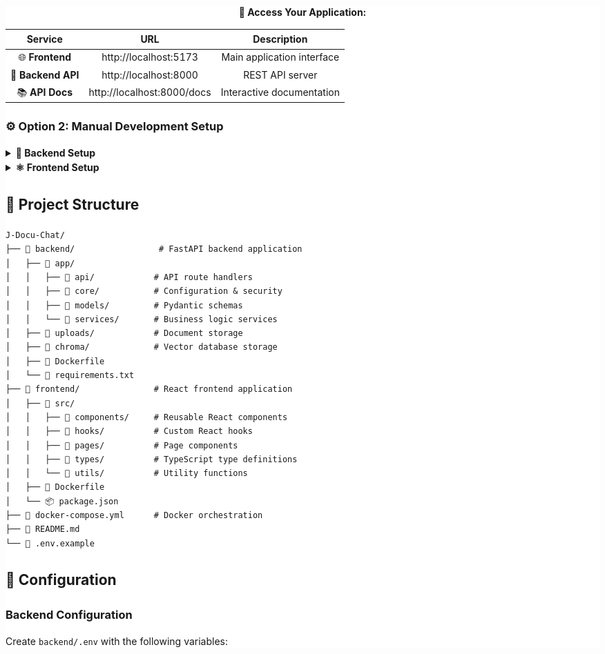 <div align="center">

**🎉 Access Your Application:**

| Service | URL | Description |
|:---:|:---:|:---:|
| 🌐 **Frontend** | http://localhost:5173 | Main application interface |
| 🚀 **Backend API** | http://localhost:8000 | REST API server |
| 📚 **API Docs** | http://localhost:8000/docs | Interactive documentation |

</div>

### ⚙️ **Option 2: Manual Development Setup**

<details><summary><strong>🔧 Backend Setup</strong></summary></details>

<details><summary><strong>⚛️ Frontend Setup</strong></summary></details>

## 📁 Project Structure

```
J-Docu-Chat/
├── 📂 backend/                 # FastAPI backend application
│   ├── 📂 app/
│   │   ├── 📂 api/            # API route handlers
│   │   ├── 📂 core/           # Configuration & security
│   │   ├── 📂 models/         # Pydantic schemas
│   │   └── 📂 services/       # Business logic services
│   ├── 📂 uploads/            # Document storage
│   ├── 📂 chroma/             # Vector database storage
│   ├── 🐳 Dockerfile
│   └── 📄 requirements.txt
├── 📂 frontend/               # React frontend application
│   ├── 📂 src/
│   │   ├── 📂 components/     # Reusable React components
│   │   ├── 📂 hooks/          # Custom React hooks
│   │   ├── 📂 pages/          # Page components
│   │   ├── 📂 types/          # TypeScript type definitions
│   │   └── 📂 utils/          # Utility functions
│   ├── 🐳 Dockerfile
│   └── 📦 package.json
├── 🐳 docker-compose.yml      # Docker orchestration
├── 📄 README.md
└── 📄 .env.example
```

## 🔧 Configuration

### Backend Configuration

Create `backend/.env` with the following variables:
